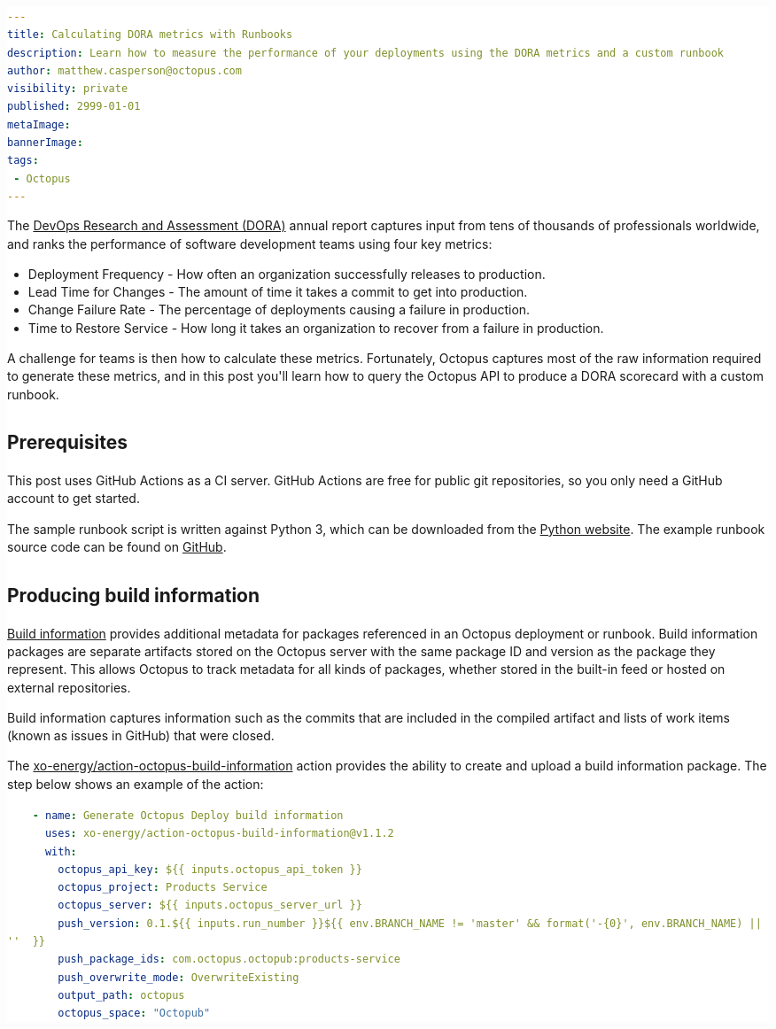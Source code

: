 ```yaml
---
title: Calculating DORA metrics with Runbooks
description: Learn how to measure the performance of your deployments using the DORA metrics and a custom runbook
author: matthew.casperson@octopus.com
visibility: private
published: 2999-01-01
metaImage: 
bannerImage: 
tags:
 - Octopus
---
```


The [DevOps Research and Assessment (DORA)](https://www.devops-research.com/research.html) annual report captures input from tens of thousands of professionals worldwide, and ranks the performance of software development teams using four key metrics:

* Deployment Frequency - How often an organization successfully releases to production.
* Lead Time for Changes - The amount of time it takes a commit to get into production.
* Change Failure Rate - The percentage of deployments causing a failure in production.
* Time to Restore Service - How long it takes an organization to recover from a failure in production.

A challenge for teams is then how to calculate these metrics. Fortunately, Octopus captures most of the raw information required to generate these metrics, and in this post you'll learn how to query the Octopus API to produce a DORA scorecard with a custom runbook.

## Prerequisites

This post uses GitHub Actions as a CI server. GitHub Actions are free for public git repositories, so you only need a GitHub account to get started.

The sample runbook script is written against Python 3, which can be downloaded from the [Python website](https://www.python.org/downloads/). The example runbook source code can be found on [GitHub](https://github.com/OctopusSamples/DoraMetrics).

## Producing build information

[Build information](https://octopus.com/docs/packaging-applications/build-servers/build-information) provides additional metadata for packages referenced in an Octopus deployment or runbook. Build information packages are separate artifacts stored on the Octopus server with the same package ID and version as the package they represent. This allows Octopus to track metadata for all kinds of packages, whether stored in the built-in feed or hosted on external repositories.

Build information captures information such as the commits that are included in the compiled artifact and lists of work items (known as issues in GitHub) that were closed.

The [xo-energy/action-octopus-build-information](https://github.com/xo-energy/action-octopus-build-information) action provides the ability to create and upload a build information package. The step below shows an example of the action:

```yaml
    - name: Generate Octopus Deploy build information
      uses: xo-energy/action-octopus-build-information@v1.1.2
      with:
        octopus_api_key: ${{ inputs.octopus_api_token }}
        octopus_project: Products Service
        octopus_server: ${{ inputs.octopus_server_url }}
        push_version: 0.1.${{ inputs.run_number }}${{ env.BRANCH_NAME != 'master' && format('-{0}', env.BRANCH_NAME) || ''  }}
        push_package_ids: com.octopus.octopub:products-service
        push_overwrite_mode: OverwriteExisting
        output_path: octopus
        octopus_space: "Octopub"
```